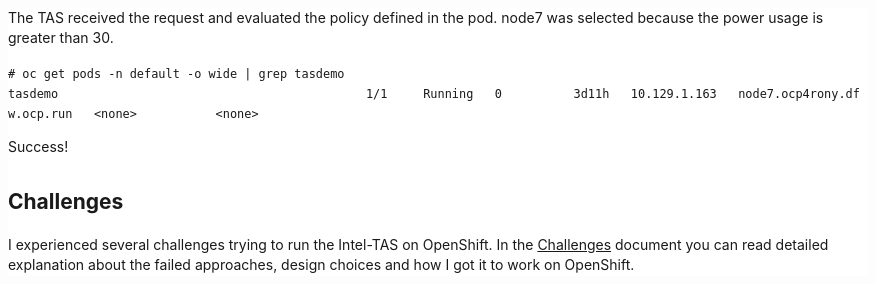 The TAS received the request and evaluated the policy defined in the pod. node7 was selected because the power usage is greater than 30. 

```
# oc get pods -n default -o wide | grep tasdemo
tasdemo                                           1/1     Running   0          3d11h   10.129.1.163   node7.ocp4rony.dfw.ocp.run   <none>           <none>
```

Success!

## Challenges

I experienced several challenges trying to run the Intel-TAS on OpenShift. In the [Challenges](CHALLENGES.md) document you can read detailed explanation about the failed approaches, design choices and how I got it to work on OpenShift.

